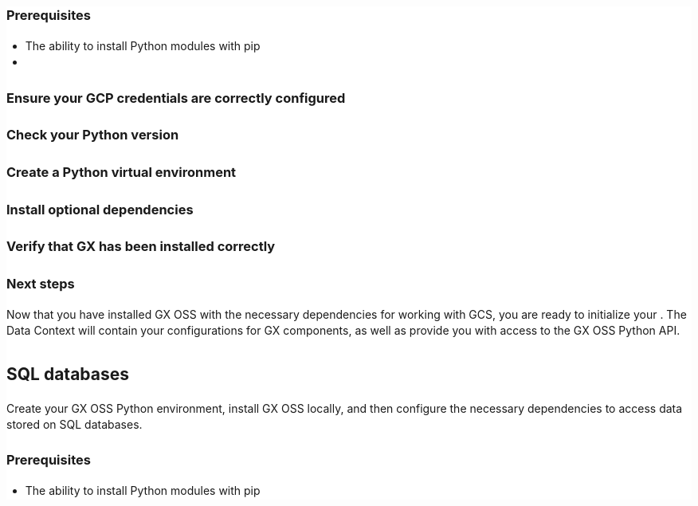 ### Prerequisites

<Prerequisites requirePython = {true} requireInstallation = {false} requireDataContext = {false} requireSourceData = {null} requireDatasource = {false} requireExpectationSuite = {false}>

- The ability to install Python modules with pip
- <PrereqGcpServiceAccount />

</Prerequisites>

### Ensure your GCP credentials are correctly configured

<GcpVerifyCredentials />

### Check your Python version

<PythonCheckVersion />

<TipPythonOrPython3Executable />

### Create a Python virtual environment

<PythonCreateVenv />

### Install optional dependencies

<GcpInstallDependencies />

### Verify that GX has been installed correctly

<GxVerifyInstallation />

### Next steps

Now that you have installed GX OSS with the necessary dependencies for working with GCS, you are ready to initialize your <TechnicalTag tag="data_context" text="Data Context" />.  The Data Context will contain your configurations for GX components, as well as provide you with access to the GX OSS Python API.

<LinksAfterInstallingGx />

</TabItem>
<TabItem value="sql">

## SQL databases

Create your GX OSS Python environment, install GX OSS locally, and then configure the necessary dependencies to access data stored on SQL databases.

### Prerequisites

<Prerequisites requirePython = {true} requireInstallation = {false} requireDataContext = {false} requireSourceData = {null} requireDatasource = {false} requireExpectationSuite = {false}>

- The ability to install Python modules with pip
